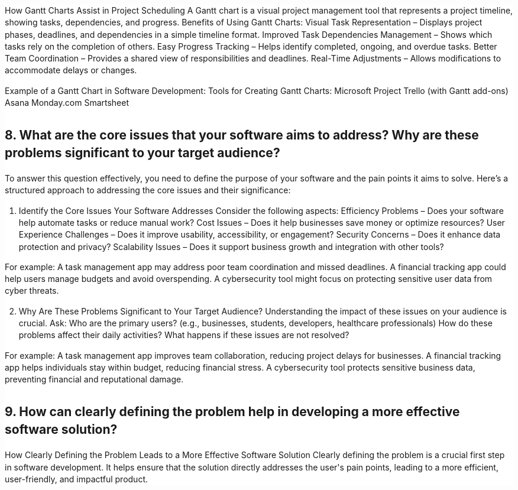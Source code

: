 
How Gantt Charts Assist in Project Scheduling
A Gantt chart is a visual project management tool that represents a project timeline, showing tasks, dependencies, and progress.
Benefits of Using Gantt Charts:
 Visual Task Representation – Displays project phases, deadlines, and dependencies in a simple timeline format.
 Improved Task Dependencies Management – Shows which tasks rely on the completion of others.
 Easy Progress Tracking – Helps identify completed, ongoing, and overdue tasks.
 Better Team Coordination – Provides a shared view of responsibilities and deadlines.
 Real-Time Adjustments – Allows modifications to accommodate delays or changes.

Example of a Gantt Chart in Software Development:
Tools for Creating Gantt Charts:
Microsoft Project
Trello (with Gantt add-ons)
Asana
Monday.com
Smartsheet


## 8. What are the core issues that your software aims to address? Why are these problems significant to your target audience?
To answer this question effectively, you need to define the purpose of your software and the pain points it aims to solve. Here’s a structured approach to addressing the core issues and their significance:
1. Identify the Core Issues Your Software Addresses
Consider the following aspects:
Efficiency Problems – Does your software help automate tasks or reduce manual work?
Cost Issues – Does it help businesses save money or optimize resources?
User Experience Challenges – Does it improve usability, accessibility, or engagement?
Security Concerns – Does it enhance data protection and privacy?
Scalability Issues – Does it support business growth and integration with other tools?

For example:
A task management app may address poor team coordination and missed deadlines.
A financial tracking app could help users manage budgets and avoid overspending.
A cybersecurity tool might focus on protecting sensitive user data from cyber threats.

2. Why Are These Problems Significant to Your Target Audience?
Understanding the impact of these issues on your audience is crucial. Ask:
Who are the primary users? (e.g., businesses, students, developers, healthcare professionals)
How do these problems affect their daily activities?
What happens if these issues are not resolved?

For example:
A task management app improves team collaboration, reducing project delays for businesses.
A financial tracking app helps individuals stay within budget, reducing financial stress.
A cybersecurity tool protects sensitive business data, preventing financial and reputational damage.


## 9. How can clearly defining the problem help in developing a more effective software solution?
How Clearly Defining the Problem Leads to a More Effective Software Solution
Clearly defining the problem is a crucial first step in software development. It helps ensure that the solution directly addresses the user's pain points, leading to a more efficient, user-friendly, and impactful product.
